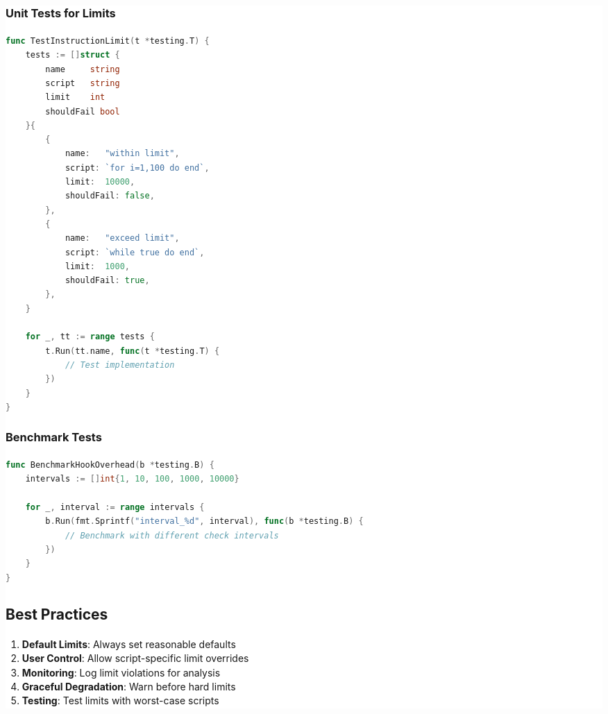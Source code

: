 ### Unit Tests for Limits

```go
func TestInstructionLimit(t *testing.T) {
    tests := []struct {
        name     string
        script   string
        limit    int
        shouldFail bool
    }{
        {
            name:   "within limit",
            script: `for i=1,100 do end`,
            limit:  10000,
            shouldFail: false,
        },
        {
            name:   "exceed limit",
            script: `while true do end`,
            limit:  1000,
            shouldFail: true,
        },
    }
    
    for _, tt := range tests {
        t.Run(tt.name, func(t *testing.T) {
            // Test implementation
        })
    }
}
```

### Benchmark Tests

```go
func BenchmarkHookOverhead(b *testing.B) {
    intervals := []int{1, 10, 100, 1000, 10000}
    
    for _, interval := range intervals {
        b.Run(fmt.Sprintf("interval_%d", interval), func(b *testing.B) {
            // Benchmark with different check intervals
        })
    }
}
```

## Best Practices

1. **Default Limits**: Always set reasonable defaults
2. **User Control**: Allow script-specific limit overrides
3. **Monitoring**: Log limit violations for analysis
4. **Graceful Degradation**: Warn before hard limits
5. **Testing**: Test limits with worst-case scripts
